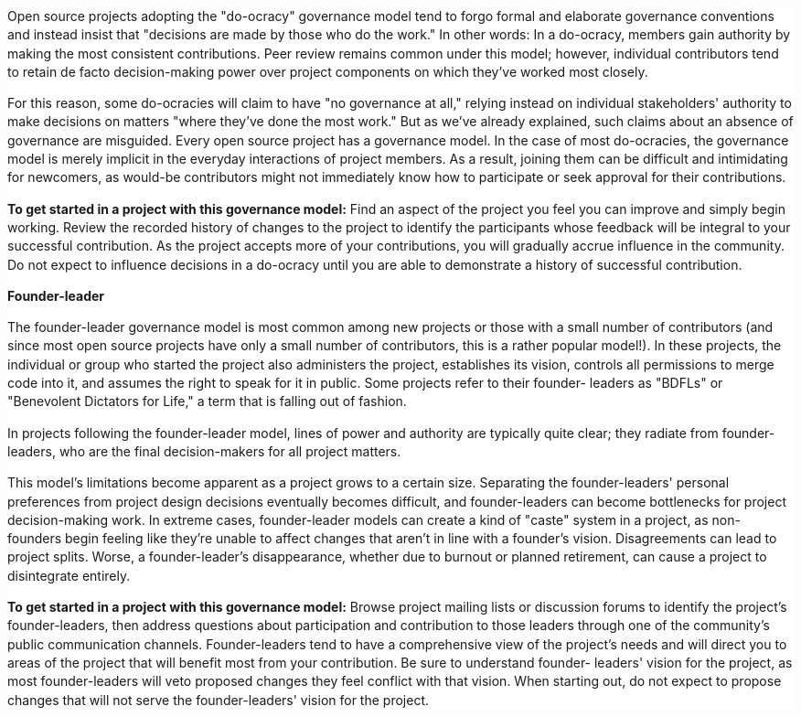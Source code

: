 Open source projects adopting the "do-ocracy" governance model tend to forgo formal and
elaborate governance conventions and instead insist that "decisions are made by those who do the
work." In other words: In a do-ocracy, members gain authority by making the most consistent
contributions. Peer review remains common under this model; however, individual contributors
tend to retain de facto decision-making power over project components on which they’ve worked
most closely.

For this reason, some do-ocracies will claim to have "no governance at all," relying instead on
individual stakeholders' authority to make decisions on matters "where they’ve done the most
work." But as we’ve already explained, such claims about an absence of governance are misguided.
Every open source project has a governance model. In the case of most do-ocracies, the governance
model is merely implicit in the everyday interactions of project members. As a result, joining them
can be difficult and intimidating for newcomers, as would-be contributors might not immediately
know how to participate or seek approval for their contributions.

**To get started in a project with this governance model:** Find an aspect of the project you feel you
can improve and simply begin working. Review the recorded history of changes to the project to
identify the participants whose feedback will be integral to your successful contribution. As the
project accepts more of your contributions, you will gradually accrue influence in the community.
Do not expect to influence decisions in a do-ocracy until you are able to demonstrate a history of
successful contribution.

**Founder-leader**

The founder-leader governance model is most common among new projects or those with a small
number of contributors (and since most open source projects have only a small number of
contributors, this is a rather popular model!). In these projects, the individual or group who started
the project also administers the project, establishes its vision, controls all permissions to merge
code into it, and assumes the right to speak for it in public. Some projects refer to their founder-
leaders as "BDFLs" or "Benevolent Dictators for Life," a term that is falling out of fashion.

In projects following the founder-leader model, lines of power and authority are typically quite
clear; they radiate from founder-leaders, who are the final decision-makers for all project matters.


This model’s limitations become apparent as a project grows to a certain size. Separating the
founder-leaders' personal preferences from project design decisions eventually becomes difficult,
and founder-leaders can become bottlenecks for project decision-making work. In extreme cases,
founder-leader models can create a kind of "caste" system in a project, as non-founders begin
feeling like they’re unable to affect changes that aren’t in line with a founder’s vision.
Disagreements can lead to project splits. Worse, a founder-leader’s disappearance, whether due to
burnout or planned retirement, can cause a project to disintegrate entirely.

**To get started in a project with this governance model:** Browse project mailing lists or discussion
forums to identify the project’s founder-leaders, then address questions about participation and
contribution to those leaders through one of the community’s public communication channels.
Founder-leaders tend to have a comprehensive view of the project’s needs and will direct you to
areas of the project that will benefit most from your contribution. Be sure to understand founder-
leaders' vision for the project, as most founder-leaders will veto proposed changes they feel conflict
with that vision. When starting out, do not expect to propose changes that will not serve the
founder-leaders' vision for the project.
